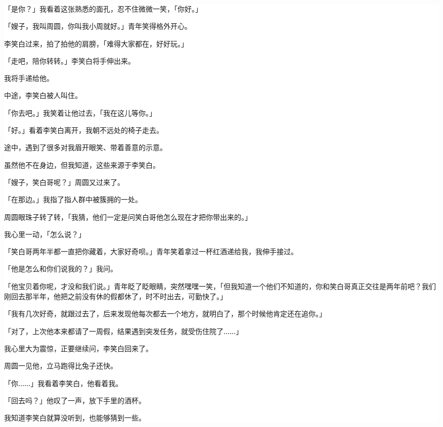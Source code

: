 
「是你？」我看着这张熟悉的面孔，忍不住微微一笑，「你好。」


「嫂子，我叫周圆，你叫我小周就好。」青年笑得格外开心。


李笑白过来，拍了拍他的肩膀，「难得大家都在，好好玩。」


「走吧，陪你转转。」李笑白将手伸出来。


我将手递给他。


中途，李笑白被人叫住。


「你去吧。」我笑着让他过去，「我在这儿等你。」


「好。」看着李笑白离开，我朝不远处的椅子走去。


途中，遇到了很多对我眉开眼笑、带着善意的示意。


虽然他不在身边，但我知道，这些来源于李笑白。


「嫂子，笑白哥呢？」周圆又过来了。


「在那边。」我指了指人群中被簇拥的一处。


周圆眼珠子转了转，「我猜，他们一定是问笑白哥他怎么现在才把你带出来的。」


我心里一动，「怎么说？」


「笑白哥两年半都一直把你藏着，大家好奇呗。」青年笑着拿过一杯红酒递给我，我伸手接过。


「他是怎么和你们说我的？」我问。


「他宝贝着你呢，才没和我们说。」青年眨了眨眼睛，突然嘿嘿一笑，「但我知道一个他们不知道的，你和笑白哥真正交往是两年前吧？我们刚回去那半年，他把之前没有休的假都休了，时不时出去，可勤快了。」


「我有几次好奇，就跟过去了，后来发现他每次都去一个地方，就明白了，那个时候他肯定还在追你。」


「对了，上次他本来都请了一周假，结果遇到突发任务，就受伤住院了……」


我心里大为震惊，正要继续问，李笑白回来了。


周圆一见他，立马跑得比兔子还快。


「你……」我看着李笑白，他看着我。


「回去吗？」他叹了一声，放下手里的酒杯。


我知道李笑白就算没听到，也能够猜到一些。

